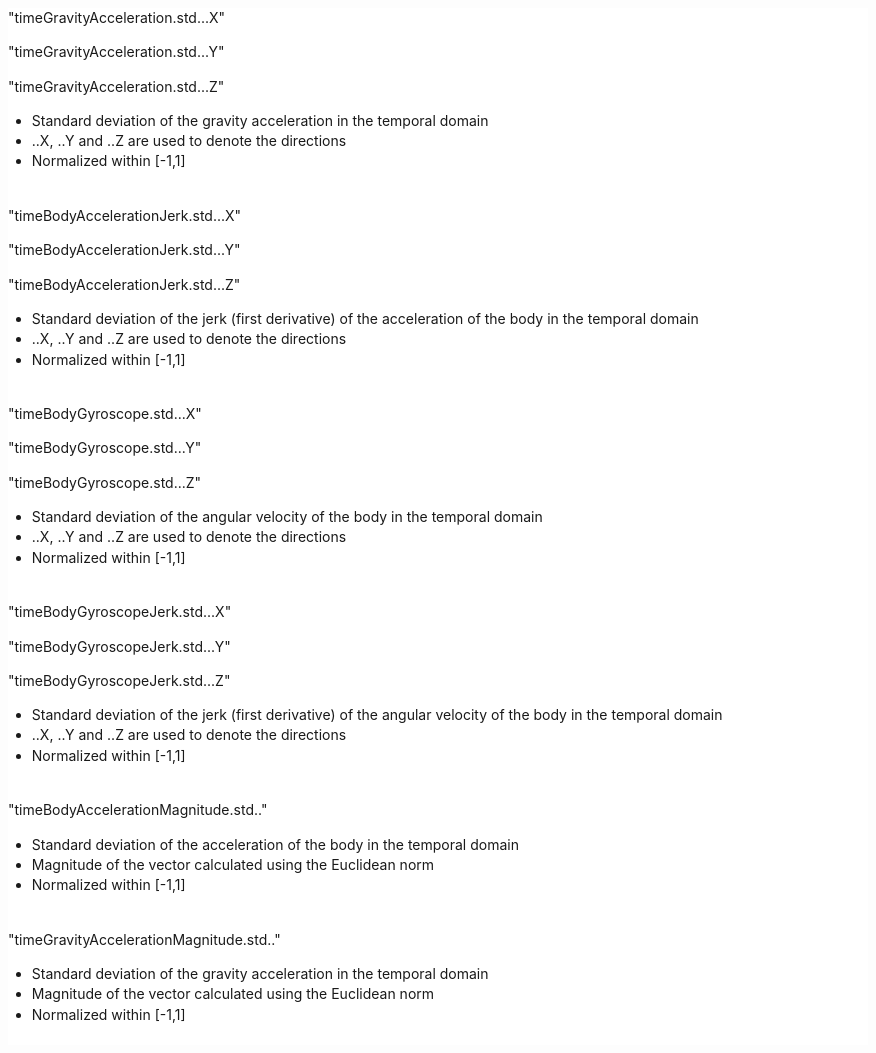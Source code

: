 "timeGravityAcceleration.std...X"

"timeGravityAcceleration.std...Y"

"timeGravityAcceleration.std...Z"

  * Standard deviation of the gravity acceleration in the temporal domain
  * ..X, ..Y and ..Z are used to denote the directions
  * Normalized within [-1,1]
  <br><br>

"timeBodyAccelerationJerk.std...X"

"timeBodyAccelerationJerk.std...Y"

"timeBodyAccelerationJerk.std...Z"

  * Standard deviation of the jerk (first derivative) of the acceleration of the body in the temporal domain
  * ..X, ..Y and ..Z are used to denote the directions
  * Normalized within [-1,1]
  <br><br>

"timeBodyGyroscope.std...X"

"timeBodyGyroscope.std...Y"

"timeBodyGyroscope.std...Z"

  * Standard deviation of the angular velocity of the body in the temporal domain
  * ..X, ..Y and ..Z are used to denote the directions
  * Normalized within [-1,1]
  <br><br>

"timeBodyGyroscopeJerk.std...X"

"timeBodyGyroscopeJerk.std...Y"

"timeBodyGyroscopeJerk.std...Z"

  * Standard deviation of the jerk (first derivative) of the angular velocity of the body in the temporal domain
  * ..X, ..Y and ..Z are used to denote the directions
  * Normalized within [-1,1]
  <br><br>

"timeBodyAccelerationMagnitude.std.."

  * Standard deviation of the acceleration of the body in the temporal domain
  * Magnitude of the vector calculated using the Euclidean norm
  * Normalized within [-1,1]
  <br><br>

"timeGravityAccelerationMagnitude.std.."

  * Standard deviation of the gravity acceleration in the temporal domain
  * Magnitude of the vector calculated using the Euclidean norm
  * Normalized within [-1,1]
  <br><br>
